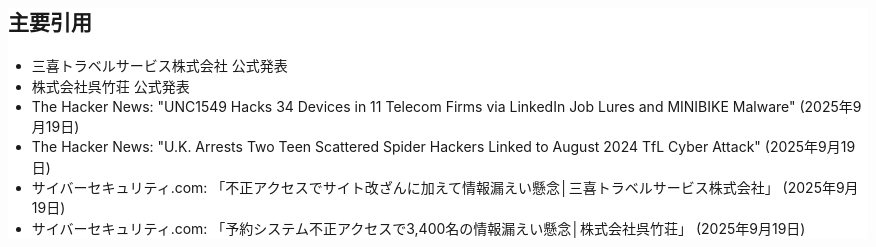 ## 主要引用

*   三喜トラベルサービス株式会社 公式発表
*   株式会社呉竹荘 公式発表
*   The Hacker News: "UNC1549 Hacks 34 Devices in 11 Telecom Firms via LinkedIn Job Lures and MINIBIKE Malware" (2025年9月19日)
*   The Hacker News: "U.K. Arrests Two Teen Scattered Spider Hackers Linked to August 2024 TfL Cyber Attack" (2025年9月19日)
*   サイバーセキュリティ.com: 「不正アクセスでサイト改ざんに加えて情報漏えい懸念│三喜トラベルサービス株式会社」 (2025年9月19日)
*   サイバーセキュリティ.com: 「予約システム不正アクセスで3,400名の情報漏えい懸念│株式会社呉竹荘」 (2025年9月19日)


